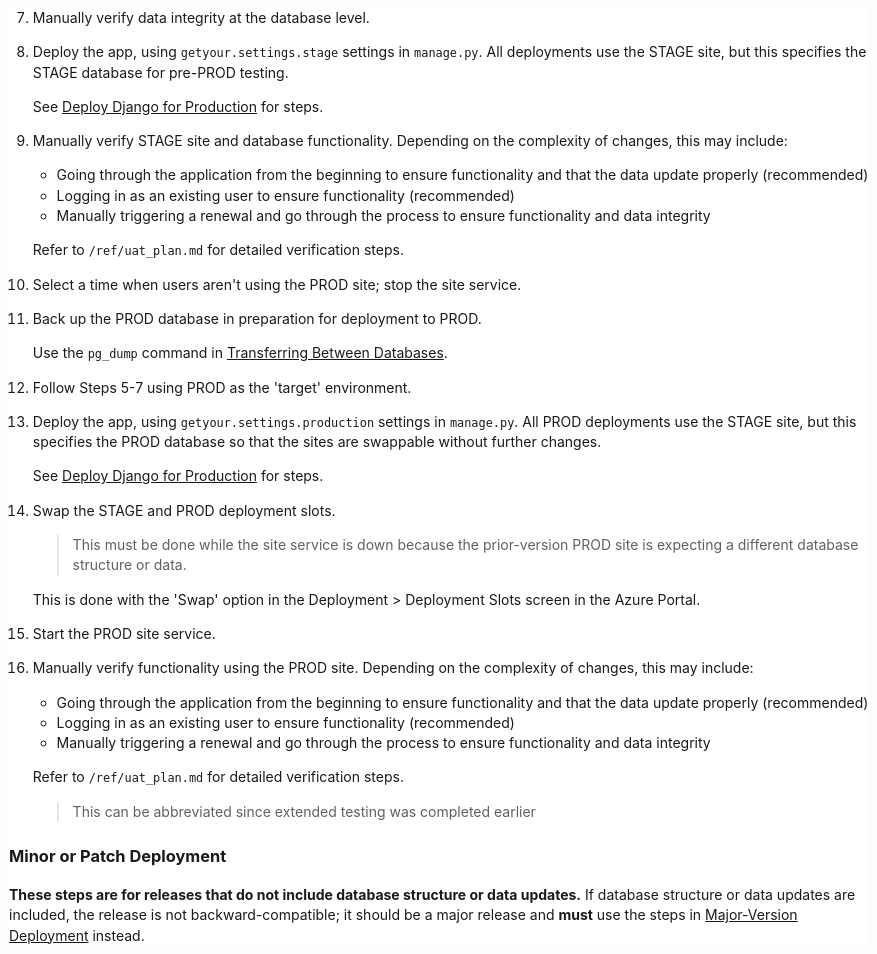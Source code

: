 7. Manually verify data integrity at the database level.

1. Deploy the app, using `getyour.settings.stage` settings in `manage.py`. All deployments use the STAGE site, but this specifies the STAGE database for pre-PROD testing.

    See [Deploy Django for Production](#deploy-django-for-production) for steps.

1. Manually verify STAGE site and database functionality. Depending on the complexity of changes, this may include:

    - Going through the application from the beginning to ensure functionality and that the data update properly (recommended)
    - Logging in as an existing user to ensure functionality (recommended)
    - Manually triggering a renewal and go through the process to ensure functionality and data integrity

    Refer to `/ref/uat_plan.md` for detailed verification steps.

1. Select a time when users aren't using the PROD site; stop the site service.

1. Back up the PROD database in preparation for deployment to PROD.

    Use the `pg_dump` command in [Transferring Between Databases](#transferring-between-databases).

1. Follow Steps 5-7 using PROD as the 'target' environment.

1. Deploy the app, using `getyour.settings.production` settings in `manage.py`. All PROD deployments use the STAGE site, but this specifies the PROD database so that the sites are swappable without further changes.

    See [Deploy Django for Production](#deploy-django-for-production) for steps.

1. Swap the STAGE and PROD deployment slots.
    > This must be done while the site service is down because the prior-version PROD site is expecting a different database structure or data.

    This is done with the 'Swap' option in the Deployment > Deployment Slots screen in the Azure Portal.

1. Start the PROD site service.

1. Manually verify functionality using the PROD site. Depending on the complexity of changes, this may include:

    - Going through the application from the beginning to ensure functionality and that the data update properly (recommended)
    - Logging in as an existing user to ensure functionality (recommended)
    - Manually triggering a renewal and go through the process to ensure functionality and data integrity

    Refer to `/ref/uat_plan.md` for detailed verification steps.

    > This can be abbreviated since extended testing was completed earlier

### Minor or Patch Deployment
**These steps are for releases that do not include database structure or data updates.** If database structure or data updates are included, the release is not backward-compatible; it should be a major release and **must** use the steps in [Major-Version Deployment](#major-version-deployment) instead.
